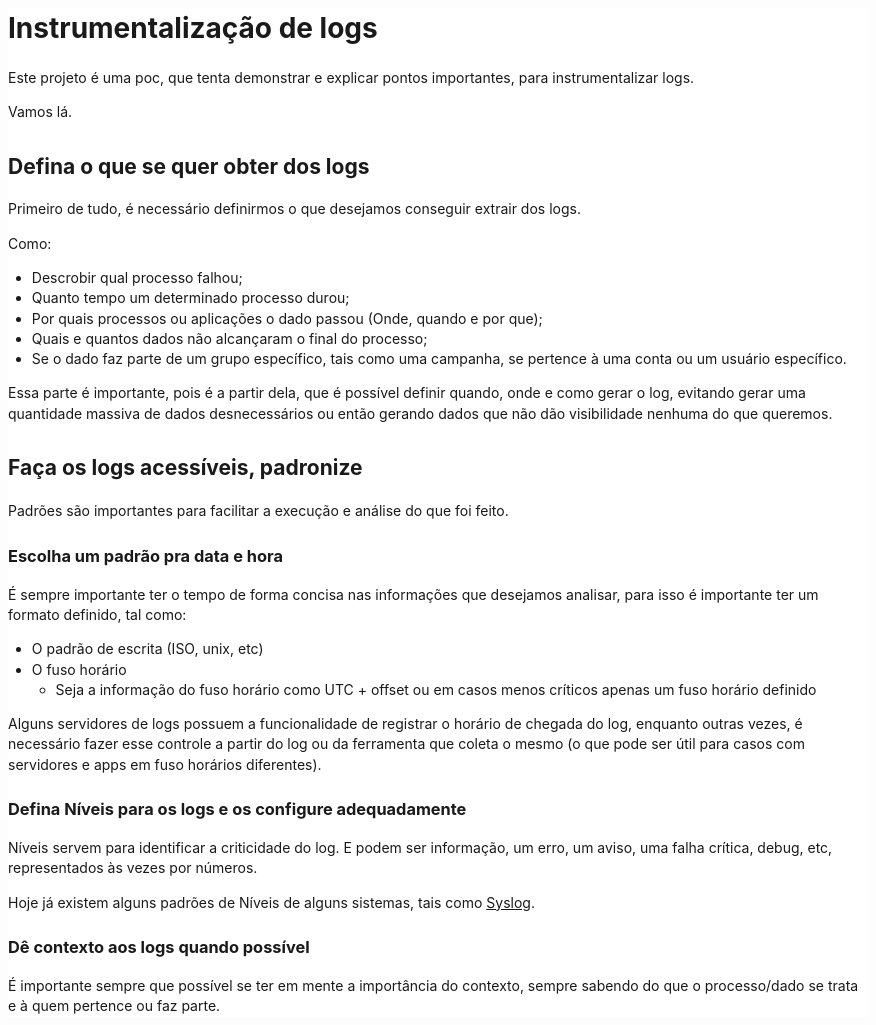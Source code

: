 # Instrumentalização de logs

Este projeto é uma poc, que tenta demonstrar e explicar pontos importantes, para instrumentalizar logs.

Vamos lá.

## Defina o que se quer obter dos logs

Primeiro de tudo, é necessário definirmos o que desejamos conseguir extrair dos logs.

Como:

-   Descrobir qual processo falhou;
-   Quanto tempo um determinado processo durou;
-   Por quais processos ou aplicações o dado passou (Onde, quando e por que);
-   Quais e quantos dados não alcançaram o final do processo;
-   Se o dado faz parte de um grupo específico, tais como uma campanha, se pertence à uma conta ou um usuário específico.

Essa parte é importante, pois é a partir dela, que é possível definir quando, onde e como gerar o log, evitando gerar uma quantidade massiva de dados desnecessários ou então gerando dados que não dão visibilidade nenhuma do que queremos.

## Faça os logs acessíveis, padronize

Padrões são importantes para facilitar a execução e análise do que foi feito.

### Escolha um padrão pra data e hora

É sempre importante ter o tempo de forma concisa nas informações que desejamos analisar, para isso é importante ter um formato definido, tal como:

-   O padrão de escrita (ISO, unix, etc)
-   O fuso horário
    -   Seja a informação do fuso horário como UTC + offset ou em casos menos críticos apenas um fuso horário definido

Alguns servidores de logs possuem a funcionalidade de registrar o horário de chegada do log, enquanto outras vezes, é necessário fazer esse controle a partir do log ou da ferramenta que coleta o mesmo (o que pode ser útil para casos com servidores e apps em fuso horários diferentes).

### Defina Níveis para os logs e os configure adequadamente

Níveis servem para identificar a criticidade do log. E podem ser informação, um erro, um aviso, uma falha crítica, debug, etc, representados às vezes por números.

Hoje já existem alguns padrões de Níveis de alguns sistemas, tais como [Syslog](https://en.wikipedia.org/wiki/Syslog#Severity_level).

### Dê contexto aos logs quando possível

É importante sempre que possível se ter em mente a importância do contexto, sempre sabendo do que o processo/dado se trata e à quem pertence ou faz parte.
